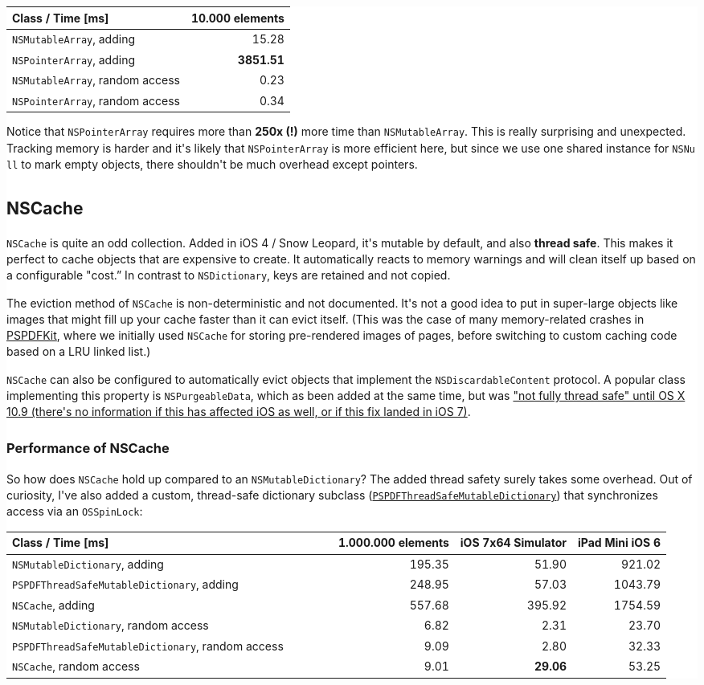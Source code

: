 
<table><thead><tr><th style="text-align: left;">Class / Time [ms]</th><th style="text-align: right;">10.000 elements</th></tr></thead><tbody><tr><td style="text-align: left;"><code>NSMutableArray</code>, adding</td><td style="text-align: right;">15.28</td>
</tr><tr><td style="text-align: left;"><code>NSPointerArray</code>, adding</td><td style="text-align: right;"><strong>3851.51</strong></td>
</tr><tr><td style="text-align: left;"><code>NSMutableArray</code>, random access</td><td style="text-align: right;">0.23</td>
</tr><tr><td style="text-align: left;"><code>NSPointerArray</code>, random access</td><td style="text-align: right;">0.34</td>
</tr></tbody></table>

Notice that `NSPointerArray` requires more than **250x (!)** more time than `NSMutableArray`. This is really surprising and unexpected. Tracking memory is harder and it's likely that `NSPointerArray` is more efficient here, but since we use one shared instance for `NSNull` to mark empty objects, there shouldn't be much overhead except pointers.

## NSCache
`NSCache` is quite an odd collection. Added in iOS 4 / Snow Leopard, it's mutable by default, and also **thread safe**. This makes it perfect to cache objects that are expensive to create. It automatically reacts to memory warnings and will clean itself up based on a configurable "cost.” In contrast to `NSDictionary`, keys are retained and not copied.

The eviction method of `NSCache` is non-deterministic and not documented. It's not a good idea to put in super-large objects like images that might fill up your cache faster than it can evict itself. (This was the case of many memory-related crashes in [PSPDFKit](http://PSPDFKit.com), where we initially used `NSCache` for storing pre-rendered images of pages, before switching to custom caching code based on a LRU linked list.)

`NSCache` can also be configured to automatically evict objects that implement the `NSDiscardableContent` protocol. A popular class implementing this property is `NSPurgeableData`, which as been added at the same time, but was ["not fully thread safe" until OS X 10.9 (there's no information if this has affected iOS as well, or if this fix landed in iOS 7)](https://developer.apple.com/library/mac/releasenotes/Foundation/RN-Foundation/index.html#//apple_ref/doc/uid/TP30000742).

### Performance of NSCache

So how does `NSCache` hold up compared to an `NSMutableDictionary`? The added thread safety surely takes some overhead. Out of curiosity, I've also added a custom, thread-safe dictionary subclass ([`PSPDFThreadSafeMutableDictionary`](https://gist.github.com/steipete/5928916)) that synchronizes access via an `OSSpinLock`:

<table><thead><tr><th style="text-align: left;min-width:28em;">Class / Time [ms]</th><th style="text-align: right;">1.000.000 elements</th><th style="text-align: right;">iOS 7x64 Simulator</th><th style="text-align: right;">iPad Mini iOS 6</th></tr></thead><tbody><tr><td style="text-align: left;"><code>NSMutableDictionary</code>, adding</td><td style="text-align: right;">195.35</td><td style="text-align: right;">51.90</td><td style="text-align: right;">921.02</td>
</tr><tr><td style="text-align: left;"><code>PSPDFThreadSafeMutableDictionary</code>, adding</td><td style="text-align: right;">248.95</td><td style="text-align: right;">57.03</td><td style="text-align: right;">1043.79</td>
</tr><tr><td style="text-align: left;"><code>NSCache</code>, adding</td><td style="text-align: right;">557.68</td><td style="text-align: right;">395.92</td><td style="text-align: right;">1754.59</td>
</tr><tr><td style="text-align: left;"><code>NSMutableDictionary</code>, random access</td><td style="text-align: right;">6.82</td><td style="text-align: right;">2.31</td><td style="text-align: right;">23.70</td>
</tr><tr><td style="text-align: left;"><code>PSPDFThreadSafeMutableDictionary</code>, random access</td><td style="text-align: right;">9.09</td><td style="text-align: right;">2.80</td><td style="text-align: right;">32.33</td>
</tr><tr><td style="text-align: left;"><code>NSCache</code>, random access</td><td style="text-align: right;">9.01</td><td style="text-align: right;"><strong>29.06</strong></td><td style="text-align: right;">53.25</td>
</tr></tbody></table>
